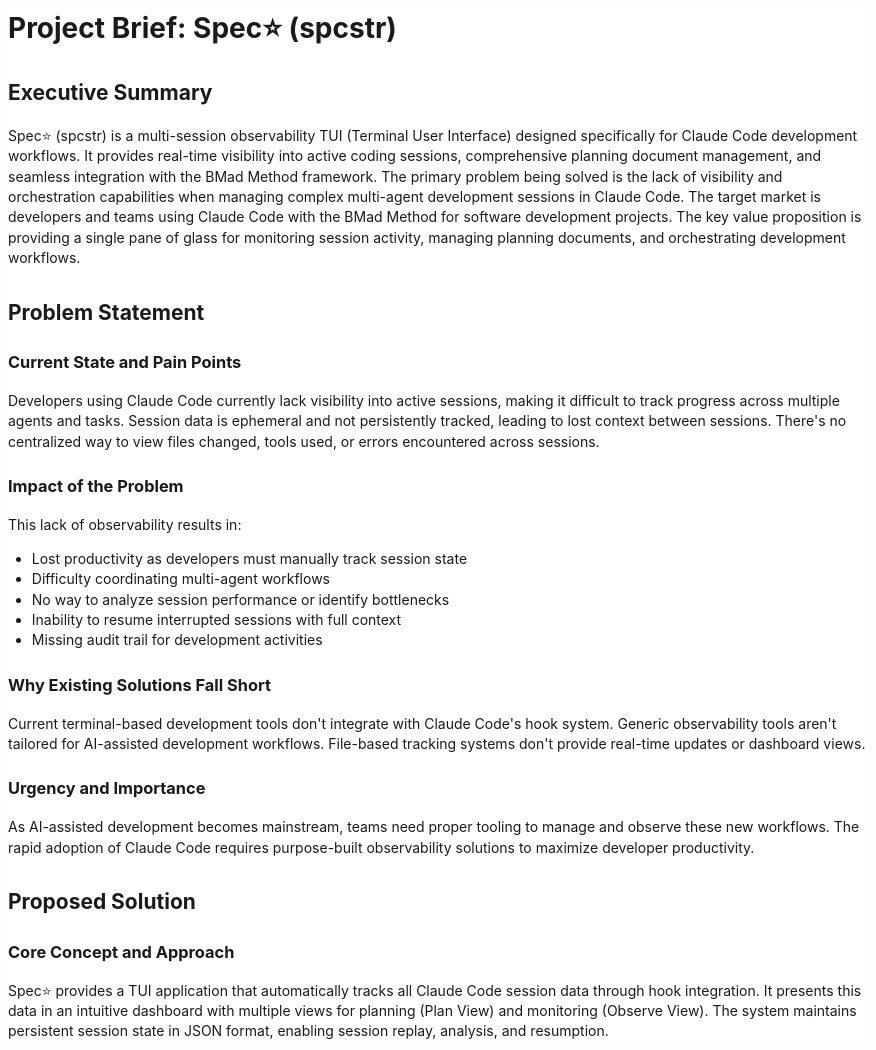 # Project Brief: Spec⭐️ (spcstr)

## Executive Summary

Spec⭐️ (spcstr) is a multi-session observability TUI (Terminal User Interface) designed specifically for Claude Code development workflows. It provides real-time visibility into active coding sessions, comprehensive planning document management, and seamless integration with the BMad Method framework. The primary problem being solved is the lack of visibility and orchestration capabilities when managing complex multi-agent development sessions in Claude Code. The target market is developers and teams using Claude Code with the BMad Method for software development projects. The key value proposition is providing a single pane of glass for monitoring session activity, managing planning documents, and orchestrating development workflows.

## Problem Statement

### Current State and Pain Points

Developers using Claude Code currently lack visibility into active sessions, making it difficult to track progress across multiple agents and tasks. Session data is ephemeral and not persistently tracked, leading to lost context between sessions. There's no centralized way to view files changed, tools used, or errors encountered across sessions.

### Impact of the Problem

This lack of observability results in:
- Lost productivity as developers must manually track session state
- Difficulty coordinating multi-agent workflows
- No way to analyze session performance or identify bottlenecks
- Inability to resume interrupted sessions with full context
- Missing audit trail for development activities

### Why Existing Solutions Fall Short

Current terminal-based development tools don't integrate with Claude Code's hook system. Generic observability tools aren't tailored for AI-assisted development workflows. File-based tracking systems don't provide real-time updates or dashboard views.

### Urgency and Importance

As AI-assisted development becomes mainstream, teams need proper tooling to manage and observe these new workflows. The rapid adoption of Claude Code requires purpose-built observability solutions to maximize developer productivity.

## Proposed Solution

### Core Concept and Approach

Spec⭐️ provides a TUI application that automatically tracks all Claude Code session data through hook integration. It presents this data in an intuitive dashboard with multiple views for planning (Plan View) and monitoring (Observe View). The system maintains persistent session state in JSON format, enabling session replay, analysis, and resumption.
